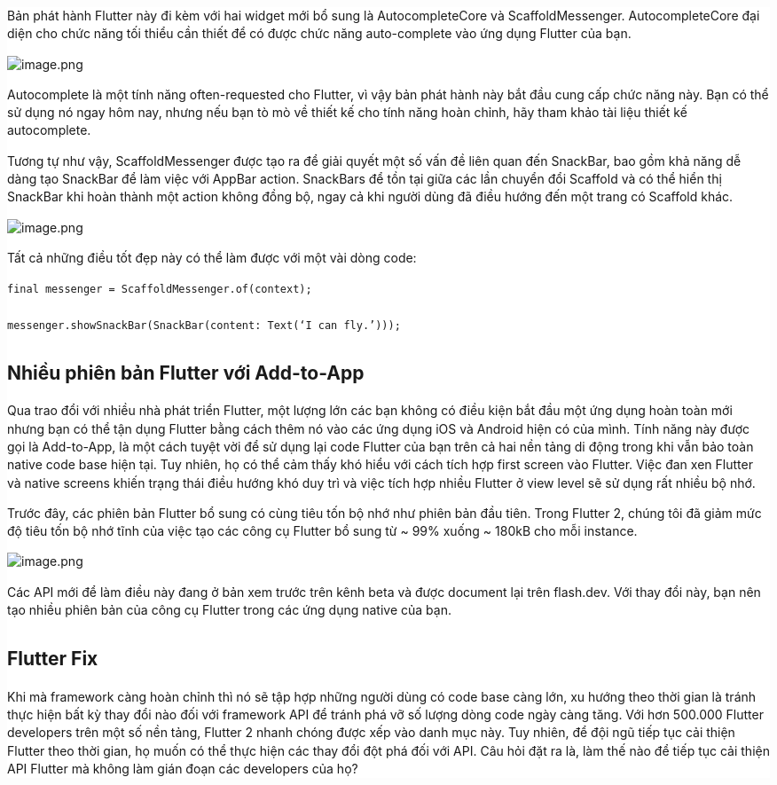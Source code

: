 Bản phát hành Flutter này đi kèm với hai widget mới bổ sung là AutocompleteCore và ScaffoldMessenger. AutocompleteCore đại diện cho chức năng tối thiểu cần thiết để có được chức năng auto-complete vào ứng dụng Flutter của bạn.

![image.png](https://images.viblo.asia/a7231454-0136-4fed-b1b8-a99d016a887c.png)

Autocomplete là một tính năng often-requested cho Flutter, vì vậy bản phát hành này bắt đầu cung cấp chức năng này. Bạn có thể sử dụng nó ngay hôm nay, nhưng nếu bạn tò mò về thiết kế cho tính năng hoàn chỉnh, hãy tham khảo tài liệu thiết kế autocomplete.

Tương tự như vậy, ScaffoldMessenger được tạo ra để giải quyết một số vấn đề liên quan đến SnackBar, bao gồm khả năng dễ dàng tạo SnackBar để làm việc với AppBar action. SnackBars để tồn tại giữa các lần chuyển đổi Scaffold và có thể hiển thị SnackBar khi hoàn thành một action không đồng bộ, ngay cả khi người dùng đã điều hướng đến một trang có Scaffold khác.

![image.png](https://images.viblo.asia/abe922d2-8590-4634-aa6f-84289b038f6b.png)

Tất cả những điều tốt đẹp này có thể làm được với một vài dòng code:

```
final messenger = ScaffoldMessenger.of(context);

messenger.showSnackBar(SnackBar(content: Text(‘I can fly.’)));
```

## Nhiều phiên bản Flutter với Add-to-App

Qua trao đổi với nhiều nhà phát triển Flutter, một lượng lớn các bạn không có điều kiện bắt đầu một ứng dụng hoàn toàn mới nhưng bạn có thể tận dụng Flutter bằng cách thêm nó vào các ứng dụng iOS và Android hiện có của mình. Tính năng này được gọi là Add-to-App, là một cách tuyệt vời để sử dụng lại code Flutter của bạn trên cả hai nền tảng di động trong khi vẫn bảo toàn native code base hiện tại. Tuy nhiên, họ có thể cảm thấy khó hiểu với cách tích hợp first screen vào Flutter. Việc đan xen Flutter và native screens khiến trạng thái điều hướng khó duy trì và việc tích hợp nhiều Flutter ở view level sẽ sử dụng rất nhiều bộ nhớ.

Trước đây, các phiên bản Flutter bổ sung có cùng tiêu tốn bộ nhớ như phiên bản đầu tiên. Trong Flutter 2, chúng tôi đã giảm mức độ tiêu tốn bộ nhớ tĩnh của việc tạo các công cụ Flutter bổ sung từ ~ 99% xuống ~ 180kB cho mỗi instance.

![image.png](https://images.viblo.asia/423c90e6-733b-43a7-b314-1cd80213f739.png)

Các API mới để làm điều này đang ở bản xem trước trên kênh beta và được document lại trên flash.dev. Với thay đổi này, bạn nên tạo nhiều phiên bản của công cụ Flutter trong các ứng dụng native của bạn.

## Flutter Fix

Khi mà framework càng hoàn chỉnh thì nó sẽ tập hợp những người dùng có code base càng lớn, xu hướng theo thời gian là tránh thực hiện bất kỳ thay đổi nào đối với framework API để tránh phá vỡ số lượng dòng code ngày càng tăng. Với hơn 500.000 Flutter developers trên một số nền tảng, Flutter 2 nhanh chóng được xếp vào danh mục này. Tuy nhiên, để đội ngũ tiếp tục cải thiện Flutter theo thời gian, họ muốn có thể thực hiện các thay đổi đột phá đối với API. Câu hỏi đặt ra là, làm thế nào để tiếp tục cải thiện API Flutter mà không làm gián đoạn các developers của họ?
